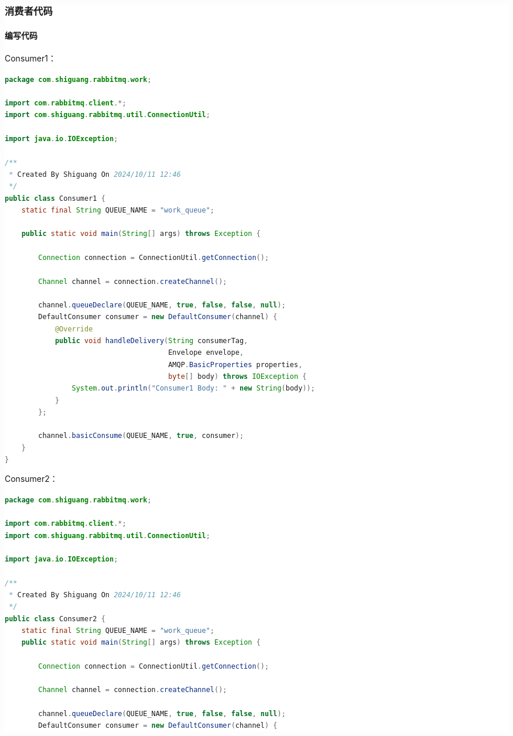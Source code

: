 ### 消费者代码

#### 编写代码

Consumer1：

```java
package com.shiguang.rabbitmq.work;

import com.rabbitmq.client.*;
import com.shiguang.rabbitmq.util.ConnectionUtil;

import java.io.IOException;

/**
 * Created By Shiguang On 2024/10/11 12:46
 */
public class Consumer1 {
    static final String QUEUE_NAME = "work_queue";

    public static void main(String[] args) throws Exception {

        Connection connection = ConnectionUtil.getConnection();

        Channel channel = connection.createChannel();

        channel.queueDeclare(QUEUE_NAME, true, false, false, null);
        DefaultConsumer consumer = new DefaultConsumer(channel) {
            @Override
            public void handleDelivery(String consumerTag,
                                       Envelope envelope,
                                       AMQP.BasicProperties properties,
                                       byte[] body) throws IOException {
                System.out.println("Consumer1 Body: " + new String(body));
            }
        };

        channel.basicConsume(QUEUE_NAME, true, consumer);
    }
}
```

Consumer2：

```java
package com.shiguang.rabbitmq.work;

import com.rabbitmq.client.*;
import com.shiguang.rabbitmq.util.ConnectionUtil;

import java.io.IOException;

/**
 * Created By Shiguang On 2024/10/11 12:46
 */
public class Consumer2 {
    static final String QUEUE_NAME = "work_queue";
    public static void main(String[] args) throws Exception {

        Connection connection = ConnectionUtil.getConnection();

        Channel channel = connection.createChannel();

        channel.queueDeclare(QUEUE_NAME, true, false, false, null);
        DefaultConsumer consumer = new DefaultConsumer(channel) {
```